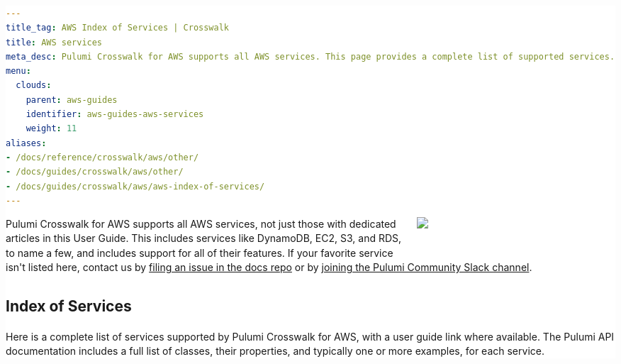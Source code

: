 ```yaml
---
title_tag: AWS Index of Services | Crosswalk
title: AWS services
meta_desc: Pulumi Crosswalk for AWS supports all AWS services. This page provides a complete list of supported services.
menu:
  clouds:
    parent: aws-guides
    identifier: aws-guides-aws-services
    weight: 11
aliases:
- /docs/reference/crosswalk/aws/other/
- /docs/guides/crosswalk/aws/other/
- /docs/guides/crosswalk/aws/aws-index-of-services/
---
```


<a href="./">
    <img src="/images/docs/reference/crosswalk/aws/logo.svg" align="right" width="280" style="margin: 0 0 32px 16px;">
</a>

Pulumi Crosswalk for AWS supports all AWS services, not just those with dedicated articles in this User Guide.
This includes services like DynamoDB, EC2, S3, and RDS, to name a few, and includes support for all of their features.
If your favorite service isn't listed here, contact us by [filing an issue in the docs repo](
https://github.com/pulumi/docs) or by [joining the Pulumi Community Slack channel](https://slack.pulumi.com).

## Index of Services

Here is a complete list of services supported by Pulumi Crosswalk for AWS, with a user guide link where available.
The Pulumi API documentation includes a full list of classes, their properties, and typically one or more examples, for each
service.

<style>
table {
    margin-bottom: 20px;
    font-size: 14px;
}

td, th {
    padding: 8px 8px;
    text-align: left;
    border: 1px solid rgba(0,0,0,0.13);
}

thead tr th {
    background-color: #e0e0e0;
    font-weight: 800;
}
